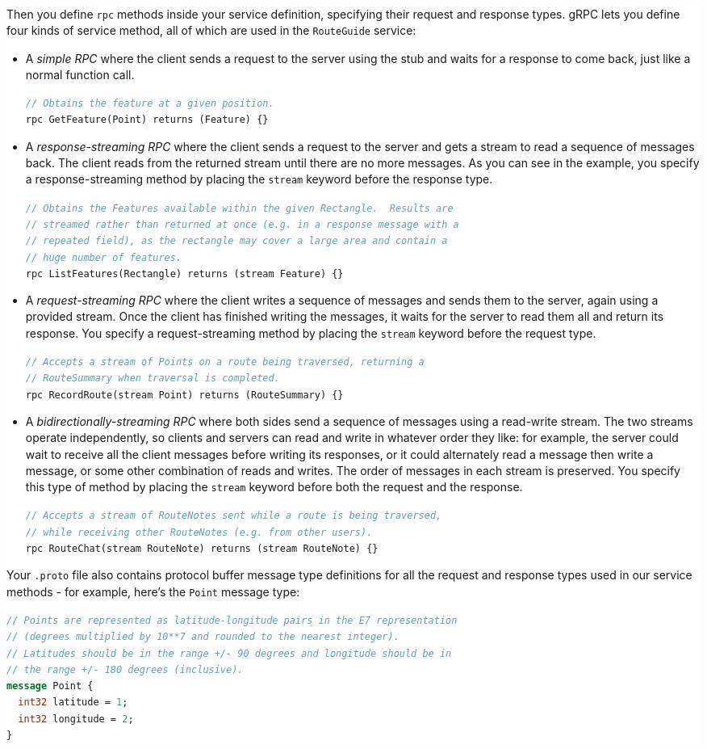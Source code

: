 Then you define `rpc` methods inside your service definition, specifying their request and response types. gRPC lets you define four kinds of service method, all of which are used in the `RouteGuide` service:

* A *simple RPC* where the client sends a request to the server using the stub and waits for a response to come back, just like a normal function call.

    ```proto
    // Obtains the feature at a given position.
    rpc GetFeature(Point) returns (Feature) {}
    ```

* A *response-streaming RPC* where the client sends a request to the server and gets a stream to read a sequence of messages back. The client reads from the returned stream until there are no more messages. As you can see in the example, you specify a response-streaming method by placing the `stream` keyword before the response type.

    ```proto
    // Obtains the Features available within the given Rectangle.  Results are
    // streamed rather than returned at once (e.g. in a response message with a
    // repeated field), as the rectangle may cover a large area and contain a
    // huge number of features.
    rpc ListFeatures(Rectangle) returns (stream Feature) {}
    ```

* A *request-streaming RPC* where the client writes a sequence of messages and sends them to the server, again using a provided stream. Once the client has finished writing the messages, it waits for the server to read them all and return its response. You specify a request-streaming method by placing the `stream` keyword before the request type.

    ```proto
    // Accepts a stream of Points on a route being traversed, returning a
    // RouteSummary when traversal is completed.
    rpc RecordRoute(stream Point) returns (RouteSummary) {}
    ```

* A *bidirectionally-streaming RPC* where both sides send a sequence of messages using a read-write stream. The two streams operate independently, so clients and servers can read and write in whatever order they like: for example, the server could wait to receive all the client messages before writing its responses, or it could alternately read a message then write a message, or some other combination of reads and writes. The order of messages in each stream is preserved. You specify this type of method by placing the `stream` keyword before both the request and the response.

    ```proto
    // Accepts a stream of RouteNotes sent while a route is being traversed,
    // while receiving other RouteNotes (e.g. from other users).
    rpc RouteChat(stream RouteNote) returns (stream RouteNote) {}
    ```

Your `.proto` file also contains protocol buffer message type definitions for all the request and response types used in our service methods - for example, here’s the `Point` message type:

```proto
// Points are represented as latitude-longitude pairs in the E7 representation
// (degrees multiplied by 10**7 and rounded to the nearest integer).
// Latitudes should be in the range +/- 90 degrees and longitude should be in
// the range +/- 180 degrees (inclusive).
message Point {
  int32 latitude = 1;
  int32 longitude = 2;
}
```
